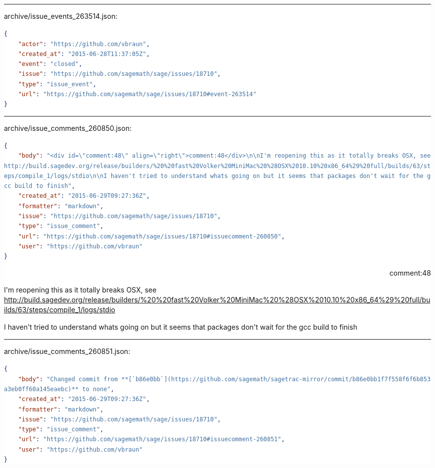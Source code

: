 

---

archive/issue_events_263514.json:
```json
{
    "actor": "https://github.com/vbraun",
    "created_at": "2015-06-28T11:37:05Z",
    "event": "closed",
    "issue": "https://github.com/sagemath/sage/issues/18710",
    "type": "issue_event",
    "url": "https://github.com/sagemath/sage/issues/18710#event-263514"
}
```



---

archive/issue_comments_260850.json:
```json
{
    "body": "<div id=\"comment:48\" align=\"right\">comment:48</div>\n\nI'm reopening this as it totally breaks OSX, see http://build.sagedev.org/release/builders/%20%20fast%20Volker%20MiniMac%20%28OSX%2010.10%20x86_64%29%20full/builds/63/steps/compile_1/logs/stdio\n\nI haven't tried to understand whats going on but it seems that packages don't wait for the gcc build to finish",
    "created_at": "2015-06-29T09:27:36Z",
    "formatter": "markdown",
    "issue": "https://github.com/sagemath/sage/issues/18710",
    "type": "issue_comment",
    "url": "https://github.com/sagemath/sage/issues/18710#issuecomment-260850",
    "user": "https://github.com/vbraun"
}
```

<div id="comment:48" align="right">comment:48</div>

I'm reopening this as it totally breaks OSX, see http://build.sagedev.org/release/builders/%20%20fast%20Volker%20MiniMac%20%28OSX%2010.10%20x86_64%29%20full/builds/63/steps/compile_1/logs/stdio

I haven't tried to understand whats going on but it seems that packages don't wait for the gcc build to finish



---

archive/issue_comments_260851.json:
```json
{
    "body": "Changed commit from **[`b86e0bb`](https://github.com/sagemath/sagetrac-mirror/commit/b86e0bb1f7f558f6f6b853a3eb0ff60a145eaebc)** to none",
    "created_at": "2015-06-29T09:27:36Z",
    "formatter": "markdown",
    "issue": "https://github.com/sagemath/sage/issues/18710",
    "type": "issue_comment",
    "url": "https://github.com/sagemath/sage/issues/18710#issuecomment-260851",
    "user": "https://github.com/vbraun"
}
```
